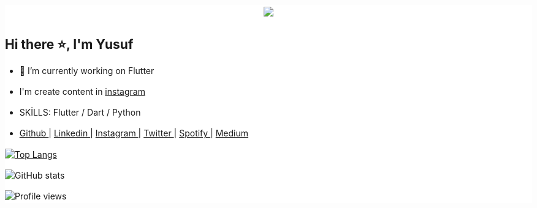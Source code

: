 <div align="center">
<img src="https://rishavanand.github.io/static/images/greetings.gif" align="center" style="width: 100%" />
</div>  
  
## Hi there ⭐, I'm Yusuf

- 🔭 I’m currently working on Flutter 

- I'm create content in [instagram](https://www.instagram.com/mr.code_engineer/)

- SKİLLS: Flutter / Dart / Python 

- <a href = "https://github.com/MrCodeEngineer"> Github </a> | <a href = "https://www.linkedin.com/in/yusuf-aydo%C4%9Fan/"> Linkedin </a> | <a href = "https://www.instagram.com/mr.code_engineer/"> Instagram </a> | <a href = "https://twitter.com/yusufaydogann_"> Twitter </a> | <a href = "https://open.spotify.com/user/3147tzispxvvti4buhh2xaad6gry?si=561150974b044e15"> Spotify </a> | <a href = "https://medium.com/@yusufaydogann"> Medium </a>

[![Top Langs](https://github-readme-stats.vercel.app/api/top-langs/?username=YusufAydogan)](https://github.com/anuraghazra/github-readme-stats)

![GitHub stats](https://github-readme-stats.vercel.app/api?username=YusufAydogan&show_icons=true)  

![Profile views](https://gpvc.arturio.dev/YusufAydogan)  

